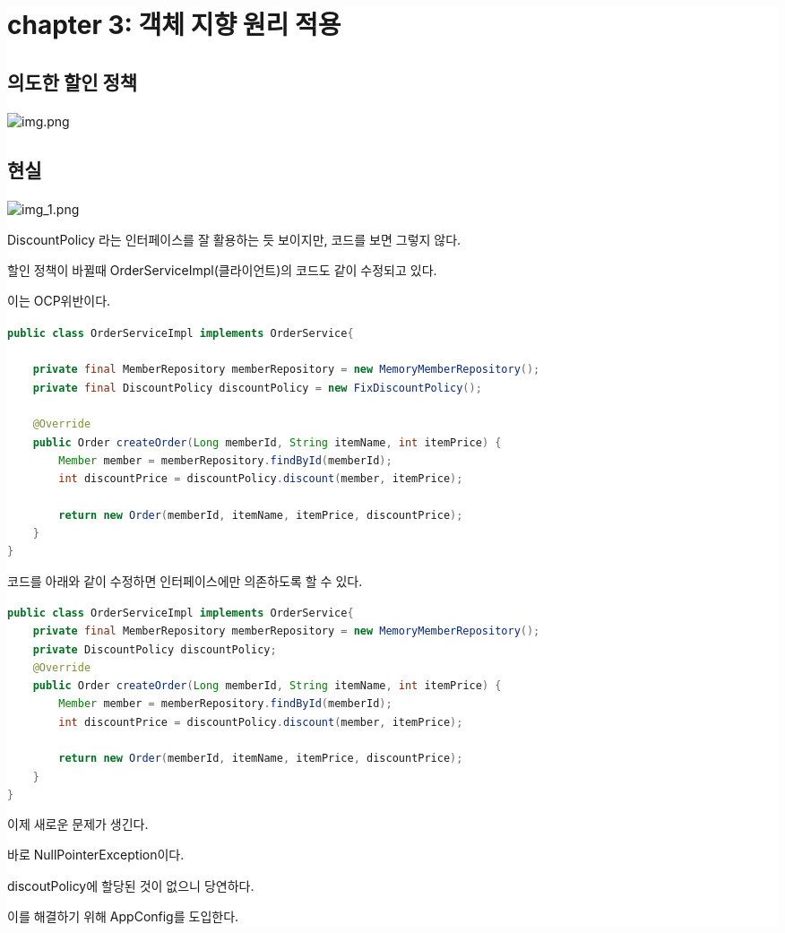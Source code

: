 # chapter 3: 객체 지향 원리 적용
## 의도한 할인 정책 
![img.png](img.png)

## 현실
![img_1.png](img_1.png)

DiscountPolicy 라는 인터페이스를 잘 활용하는 듯 보이지만, 코드를 보면 그렇지 않다.

할인 정책이 바뀔때 OrderServiceImpl(클라이언트)의 코드도 같이 수정되고 있다.

이는 OCP위반이다.
```java
public class OrderServiceImpl implements OrderService{
    
    private final MemberRepository memberRepository = new MemoryMemberRepository();
    private final DiscountPolicy discountPolicy = new FixDiscountPolicy();
    
    @Override
    public Order createOrder(Long memberId, String itemName, int itemPrice) {
        Member member = memberRepository.findById(memberId);
        int discountPrice = discountPolicy.discount(member, itemPrice);

        return new Order(memberId, itemName, itemPrice, discountPrice);
    }
}
```

코드를 아래와 같이 수정하면 인터페이스에만 의존하도록 할 수 있다.
```java
public class OrderServiceImpl implements OrderService{
    private final MemberRepository memberRepository = new MemoryMemberRepository();
    private DiscountPolicy discountPolicy;
    @Override
    public Order createOrder(Long memberId, String itemName, int itemPrice) {
        Member member = memberRepository.findById(memberId);
        int discountPrice = discountPolicy.discount(member, itemPrice);

        return new Order(memberId, itemName, itemPrice, discountPrice);
    }
}
```

이제 새로운 문제가 생긴다.

바로 NullPointerException이다.

discoutPolicy에 할당된 것이 없으니 당연하다.

이를 해결하기 위해 AppConfig를 도입한다.
